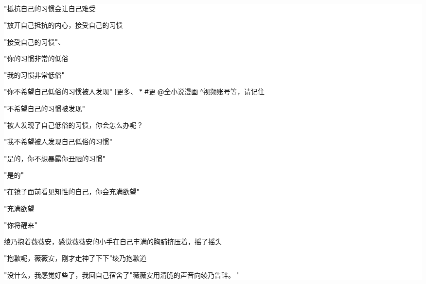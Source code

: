 


"抵抗自己的习惯会让自己难受



"放开自己抵抗的内心，接受自己的习惯





"接受自己的习惯"、



"你的习惯非常的低俗



"我的习惯非常低俗"





"你不希望自己低俗的习惯被人发现" [更多、 * #更 @全小说漫画 ^视频账号等，请记住



"不希望自己的习惯被发现"





"被人发现了自己低俗的习惯，你会怎么办呢？



"我不希望被人发现自己低俗的习惯"



"是的，你不想暴露你丑陋的习惯"





"是的"



"在镜子面前看见知性的自己，你会充满欲望"



"充满欲望



"你将醒来"



绫乃抱着薇薇安，感觉薇薇安的小手在自己丰满的胸脯挤压着，摇了摇头



"抱歉呢，薇薇安，刚才走神了下下"绫乃抱歉道





"没什么，我感觉好些了，我回自己宿舍了"薇薇安用清脆的声音向绫乃告辞。 '
